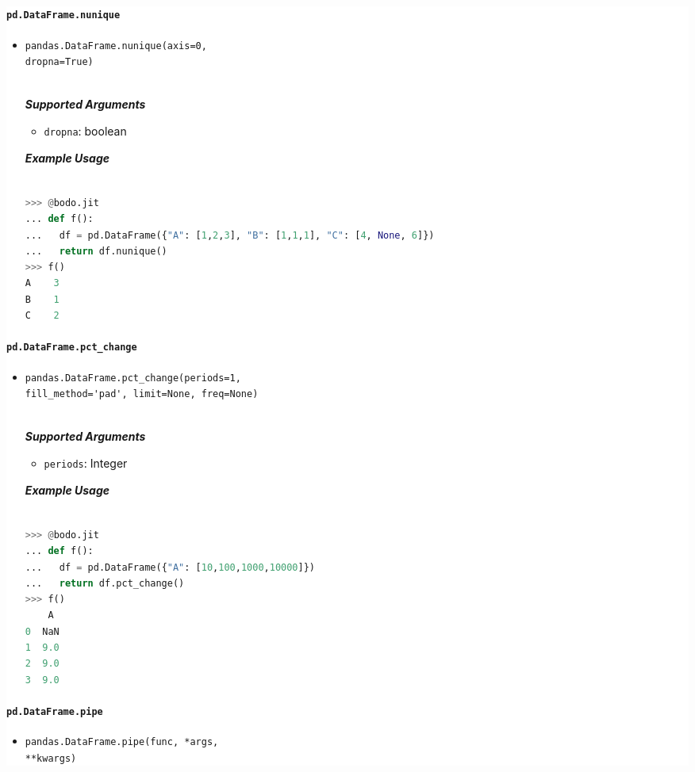 #### `pd.DataFrame.nunique`



- <code><apihead>pandas.DataFrame.<apiname>nunique</apiname>(axis=0, dropna=True)</apihead></code>
<br><br>
   
    ***Supported Arguments***
    
    - `dropna`: boolean

    ***Example Usage***

    ```py

    >>> @bodo.jit
    ... def f():
    ...   df = pd.DataFrame({"A": [1,2,3], "B": [1,1,1], "C": [4, None, 6]})
    ...   return df.nunique()
    >>> f()
    A    3
    B    1
    C    2    
    ```

#### `pd.DataFrame.pct_change`



- <code><apihead>pandas.DataFrame.<apiname>pct_change</apiname>(periods=1, fill_method='pad', limit=None, freq=None)</apihead></code>
<br><br>

    ***Supported Arguments***

    - `periods`: Integer


    ***Example Usage***

    ```py

    >>> @bodo.jit
    ... def f():
    ...   df = pd.DataFrame({"A": [10,100,1000,10000]})
    ...   return df.pct_change()
    >>> f()
        A
    0  NaN
    1  9.0
    2  9.0
    3  9.0    
    ```

#### `pd.DataFrame.pipe`


- <code><apihead>pandas.DataFrame.<apiname>pipe</apiname>(func, *args, **kwargs)</apihead></code>

